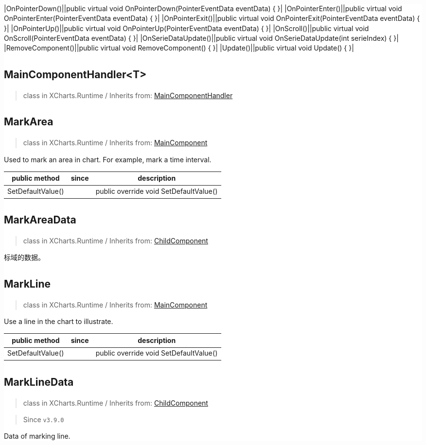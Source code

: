 |OnPointerDown()||public virtual void OnPointerDown(PointerEventData eventData) { }|
|OnPointerEnter()||public virtual void OnPointerEnter(PointerEventData eventData) { }|
|OnPointerExit()||public virtual void OnPointerExit(PointerEventData eventData) { }|
|OnPointerUp()||public virtual void OnPointerUp(PointerEventData eventData) { }|
|OnScroll()||public virtual void OnScroll(PointerEventData eventData) { }|
|OnSerieDataUpdate()||public virtual void OnSerieDataUpdate(int serieIndex) { }|
|RemoveComponent()||public virtual void RemoveComponent() { }|
|Update()||public virtual void Update() { }|

## MainComponentHandler&lt;T&gt;

> class in XCharts.Runtime / Inherits from: [MainComponentHandler](#maincomponenthandler)


## MarkArea

> class in XCharts.Runtime / Inherits from: [MainComponent](#maincomponent)

Used to mark an area in chart. For example, mark a time interval.

|public method|since|description|
|--|--|--|
|SetDefaultValue()||public override void SetDefaultValue()|

## MarkAreaData

> class in XCharts.Runtime / Inherits from: [ChildComponent](#childcomponent)

标域的数据。

## MarkLine

> class in XCharts.Runtime / Inherits from: [MainComponent](#maincomponent)

Use a line in the chart to illustrate.

|public method|since|description|
|--|--|--|
|SetDefaultValue()||public override void SetDefaultValue()|

## MarkLineData

> class in XCharts.Runtime / Inherits from: [ChildComponent](#childcomponent)

> Since `v3.9.0`

Data of marking line.
